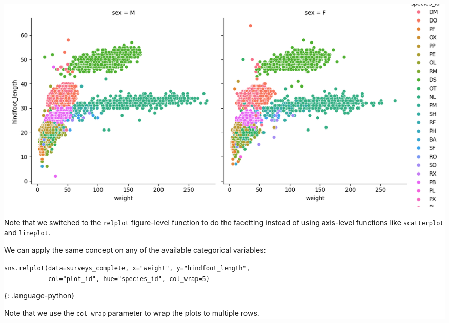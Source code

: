 ![](../fig/seaborn_facet1.png)

Note that we switched to the `relplot` figure-level function to do the facetting instead of using axis-level functions like
`scatterplot` and `lineplot`.

We can apply the same concept on any of the available categorical variables:
~~~
sns.relplot(data=surveys_complete, x="weight", y="hindfoot_length",
            col="plot_id", hue="species_id", col_wrap=5)
~~~
{: .language-python}

Note that we use the `col_wrap` parameter to wrap the plots to multiple rows.
